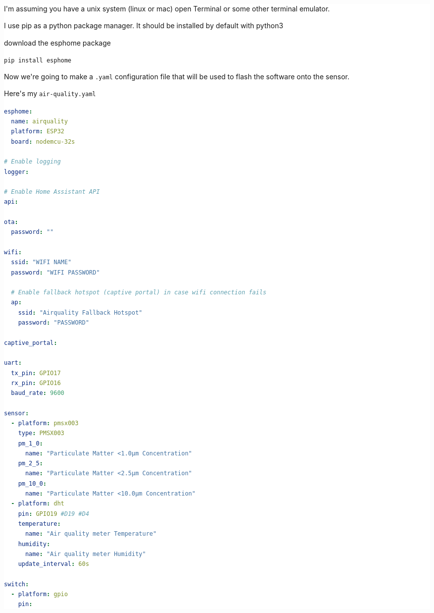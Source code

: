 I'm assuming you have a unix system (linux or mac)
open Terminal or some other terminal emulator.

I use pip as a python package manager. It should be installed by default with python3

download the esphome package

``` bash
pip install esphome
```

Now we're going to make a `.yaml` configuration file that will be used to flash the software onto the sensor.

Here's my `air-quality.yaml`

```yaml
esphome:
  name: airquality
  platform: ESP32
  board: nodemcu-32s

# Enable logging
logger:

# Enable Home Assistant API
api:

ota:
  password: ""

wifi:
  ssid: "WIFI NAME"
  password: "WIFI PASSWORD"

  # Enable fallback hotspot (captive portal) in case wifi connection fails
  ap:
    ssid: "Airquality Fallback Hotspot"
    password: "PASSWORD"

captive_portal:

uart:
  tx_pin: GPIO17 
  rx_pin: GPIO16 
  baud_rate: 9600

sensor:
  - platform: pmsx003
    type: PMSX003
    pm_1_0:
      name: "Particulate Matter <1.0µm Concentration"
    pm_2_5:
      name: "Particulate Matter <2.5µm Concentration"
    pm_10_0:
      name: "Particulate Matter <10.0µm Concentration"
  - platform: dht
    pin: GPIO19 #D19 #D4
    temperature:
      name: "Air quality meter Temperature"
    humidity:
      name: "Air quality meter Humidity"
    update_interval: 60s

switch:
  - platform: gpio
    pin: 
```